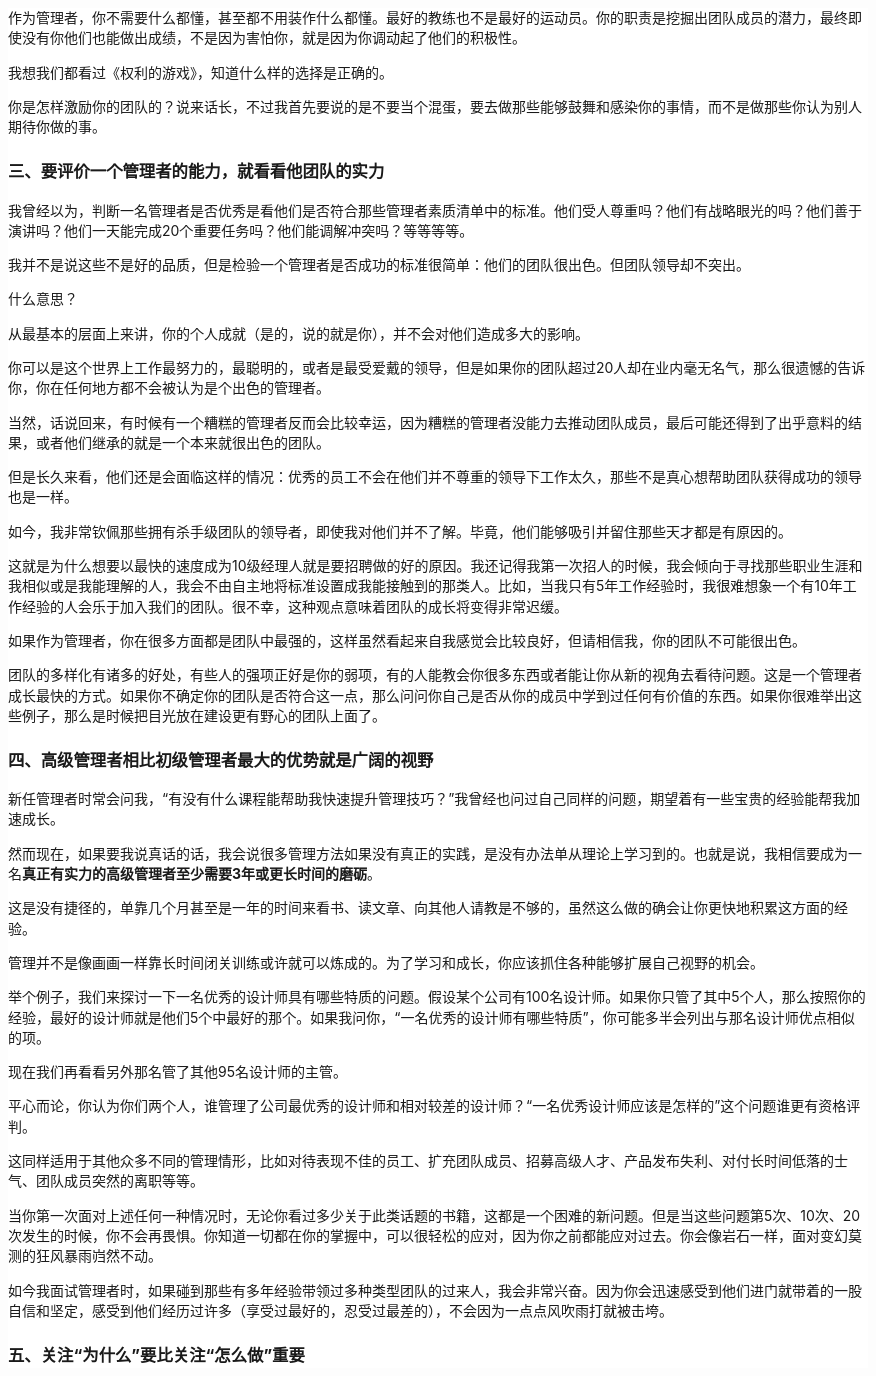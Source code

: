 作为管理者，你不需要什么都懂，甚至都不用装作什么都懂。最好的教练也不是最好的运动员。你的职责是挖掘出团队成员的潜力，最终即使没有你他们也能做出成绩，不是因为害怕你，就是因为你调动起了他们的积极性。

我想我们都看过《权利的游戏》，知道什么样的选择是正确的。

你是怎样激励你的团队的？说来话长，不过我首先要说的是不要当个混蛋，要去做那些能够鼓舞和感染你的事情，而不是做那些你认为别人期待你做的事。


### 三、要评价一个管理者的能力，就看看他团队的实力

我曾经以为，判断一名管理者是否优秀是看他们是否符合那些管理者素质清单中的标准。他们受人尊重吗？他们有战略眼光的吗？他们善于演讲吗？他们一天能完成20个重要任务吗？他们能调解冲突吗？等等等等。
 
我并不是说这些不是好的品质，但是检验一个管理者是否成功的标准很简单：他们的团队很出色。但团队领导却不突出。

什么意思？

从最基本的层面上来讲，你的个人成就（是的，说的就是你），并不会对他们造成多大的影响。

你可以是这个世界上工作最努力的，最聪明的，或者是最受爱戴的领导，但是如果你的团队超过20人却在业内毫无名气，那么很遗憾的告诉你，你在任何地方都不会被认为是个出色的管理者。

当然，话说回来，有时候有一个糟糕的管理者反而会比较幸运，因为糟糕的管理者没能力去推动团队成员，最后可能还得到了出乎意料的结果，或者他们继承的就是一个本来就很出色的团队。

但是长久来看，他们还是会面临这样的情况：优秀的员工不会在他们并不尊重的领导下工作太久，那些不是真心想帮助团队获得成功的领导也是一样。

如今，我非常钦佩那些拥有杀手级团队的领导者，即使我对他们并不了解。毕竟，他们能够吸引并留住那些天才都是有原因的。

这就是为什么想要以最快的速度成为10级经理人就是要招聘做的好的原因。我还记得我第一次招人的时候，我会倾向于寻找那些职业生涯和我相似或是我能理解的人，我会不由自主地将标准设置成我能接触到的那类人。比如，当我只有5年工作经验时，我很难想象一个有10年工作经验的人会乐于加入我们的团队。很不幸，这种观点意味着团队的成长将变得非常迟缓。

如果作为管理者，你在很多方面都是团队中最强的，这样虽然看起来自我感觉会比较良好，但请相信我，你的团队不可能很出色。

团队的多样化有诸多的好处，有些人的强项正好是你的弱项，有的人能教会你很多东西或者能让你从新的视角去看待问题。这是一个管理者成长最快的方式。如果你不确定你的团队是否符合这一点，那么问问你自己是否从你的成员中学到过任何有价值的东西。如果你很难举出这些例子，那么是时候把目光放在建设更有野心的团队上面了。



### 四、高级管理者相比初级管理者最大的优势就是广阔的视野

新任管理者时常会问我，“有没有什么课程能帮助我快速提升管理技巧？”我曾经也问过自己同样的问题，期望着有一些宝贵的经验能帮我加速成长。

然而现在，如果要我说真话的话，我会说很多管理方法如果没有真正的实践，是没有办法单从理论上学习到的。也就是说，我相信要成为一名**真正有实力的高级管理者至少需要3年或更长时间的磨砺**。

这是没有捷径的，单靠几个月甚至是一年的时间来看书、读文章、向其他人请教是不够的，虽然这么做的确会让你更快地积累这方面的经验。

管理并不是像画画一样靠长时间闭关训练或许就可以炼成的。为了学习和成长，你应该抓住各种能够扩展自己视野的机会。


举个例子，我们来探讨一下一名优秀的设计师具有哪些特质的问题。假设某个公司有100名设计师。如果你只管了其中5个人，那么按照你的经验，最好的设计师就是他们5个中最好的那个。如果我问你，“一名优秀的设计师有哪些特质”，你可能多半会列出与那名设计师优点相似的项。

现在我们再看看另外那名管了其他95名设计师的主管。

平心而论，你认为你们两个人，谁管理了公司最优秀的设计师和相对较差的设计师？“一名优秀设计师应该是怎样的”这个问题谁更有资格评判。

这同样适用于其他众多不同的管理情形，比如对待表现不佳的员工、扩充团队成员、招募高级人才、产品发布失利、对付长时间低落的士气、团队成员突然的离职等等。

当你第一次面对上述任何一种情况时，无论你看过多少关于此类话题的书籍，这都是一个困难的新问题。但是当这些问题第5次、10次、20次发生的时候，你不会再畏惧。你知道一切都在你的掌握中，可以很轻松的应对，因为你之前都能应对过去。你会像岩石一样，面对变幻莫测的狂风暴雨岿然不动。 

如今我面试管理者时，如果碰到那些有多年经验带领过多种类型团队的过来人，我会非常兴奋。因为你会迅速感受到他们进门就带着的一股自信和坚定，感受到他们经历过许多（享受过最好的，忍受过最差的），不会因为一点点风吹雨打就被击垮。

 
### 五、关注“为什么”要比关注“怎么做”重要
